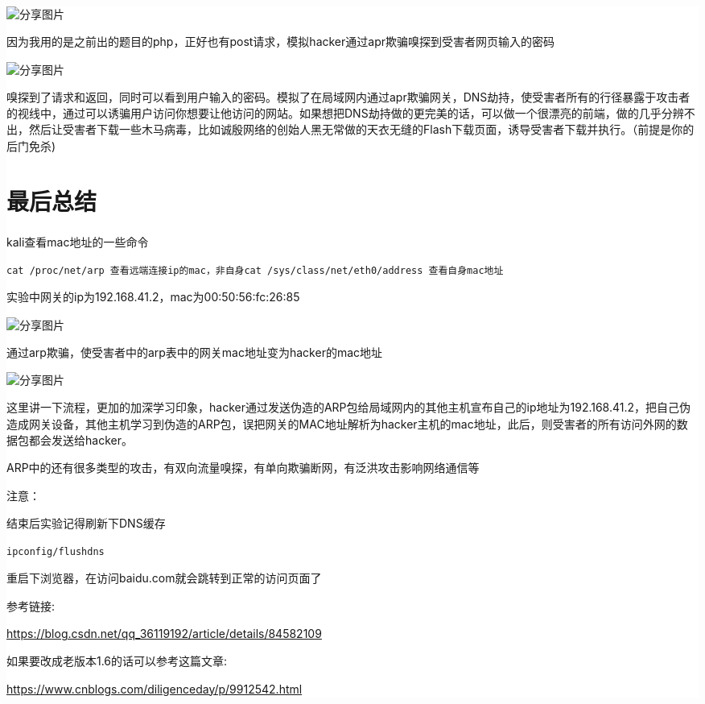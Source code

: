 ![分享图片](../../../../#ImageAssets/20191103181549376354.png)

 

因为我用的是之前出的题目的php，正好也有post请求，模拟hacker通过apr欺骗嗅探到受害者网页输入的密码

![分享图片](../../../../#ImageAssets/20191103181549469122.png)

 

嗅探到了请求和返回，同时可以看到用户输入的密码。模拟了在局域网内通过apr欺骗网关，DNS劫持，使受害者所有的行径暴露于攻击者的视线中，通过可以诱骗用户访问你想要让他访问的网站。如果想把DNS劫持做的更完美的话，可以做一个很漂亮的前端，做的几乎分辨不出，然后让受害者下载一些木马病毒，比如诚殷网络的创始人黑无常做的天衣无缝的Flash下载页面，诱导受害者下载并执行。（前提是你的后门免杀)

# 最后总结

kali查看mac地址的一些命令

```
cat /proc/net/arp 查看远端连接ip的mac，非自身cat /sys/class/net/eth0/address 查看自身mac地址　　
```

实验中网关的ip为192.168.41.2，mac为00:50:56:fc:26:85

![分享图片](../../../../#ImageAssets/20191103181549611717.png)

 

通过arp欺骗，使受害者中的arp表中的网关mac地址变为hacker的mac地址

![分享图片](../../../../#ImageAssets/20191103181549679093.png)

 

这里讲一下流程，更加的加深学习印象，hacker通过发送伪造的ARP包给局域网内的其他主机宣布自己的ip地址为192.168.41.2，把自己伪造成网关设备，其他主机学习到伪造的ARP包，误把网关的MAC地址解析为hacker主机的mac地址，此后，则受害者的所有访问外网的数据包都会发送给hacker。

ARP中的还有很多类型的攻击，有双向流量嗅探，有单向欺骗断网，有泛洪攻击影响网络通信等

 

注意：

结束后实验记得刷新下DNS缓存

```
ipconfig/flushdns　　
```

重启下浏览器，在访问baidu.com就会跳转到正常的访问页面了

 

参考链接:

https://blog.csdn.net/qq_36119192/article/details/84582109

如果要改成老版本1.6的话可以参考这篇文章:

https://www.cnblogs.com/diligenceday/p/9912542.html